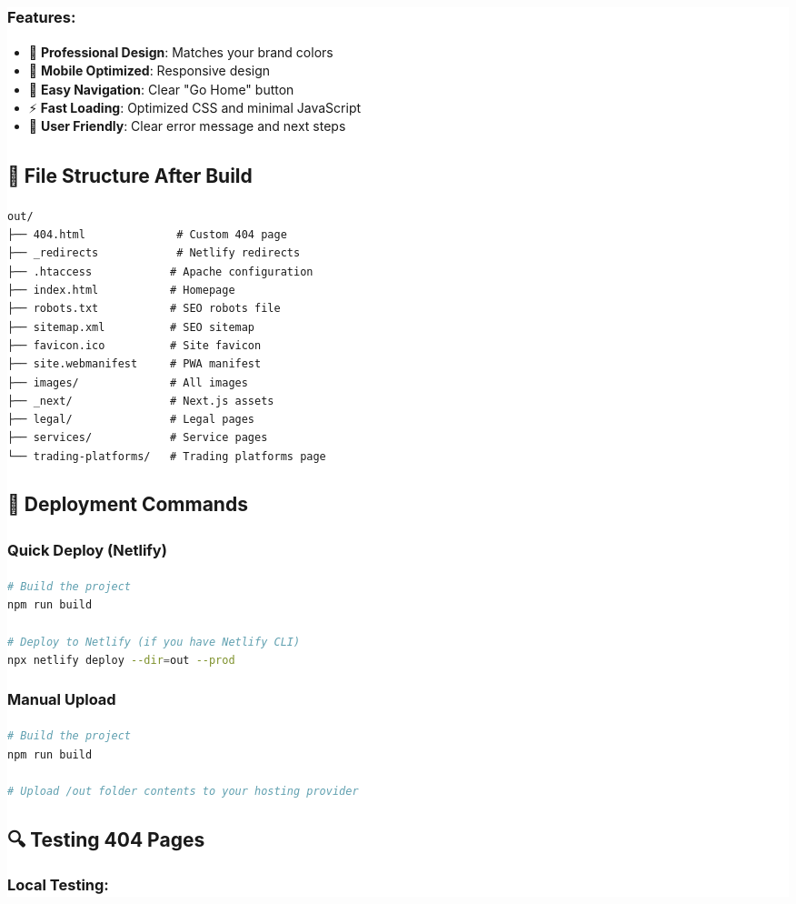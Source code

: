 ### **Features:**

- 🎨 **Professional Design**: Matches your brand colors
- 📱 **Mobile Optimized**: Responsive design
- 🔗 **Easy Navigation**: Clear "Go Home" button
- ⚡ **Fast Loading**: Optimized CSS and minimal JavaScript
- 🎯 **User Friendly**: Clear error message and next steps

## 📁 File Structure After Build

```
out/
├── 404.html              # Custom 404 page
├── _redirects            # Netlify redirects
├── .htaccess            # Apache configuration
├── index.html           # Homepage
├── robots.txt           # SEO robots file
├── sitemap.xml          # SEO sitemap
├── favicon.ico          # Site favicon
├── site.webmanifest     # PWA manifest
├── images/              # All images
├── _next/               # Next.js assets
├── legal/               # Legal pages
├── services/            # Service pages
└── trading-platforms/   # Trading platforms page
```

## 🚀 Deployment Commands

### **Quick Deploy (Netlify)**

```bash
# Build the project
npm run build

# Deploy to Netlify (if you have Netlify CLI)
npx netlify deploy --dir=out --prod
```

### **Manual Upload**

```bash
# Build the project
npm run build

# Upload /out folder contents to your hosting provider
```

## 🔍 Testing 404 Pages

### **Local Testing:**
